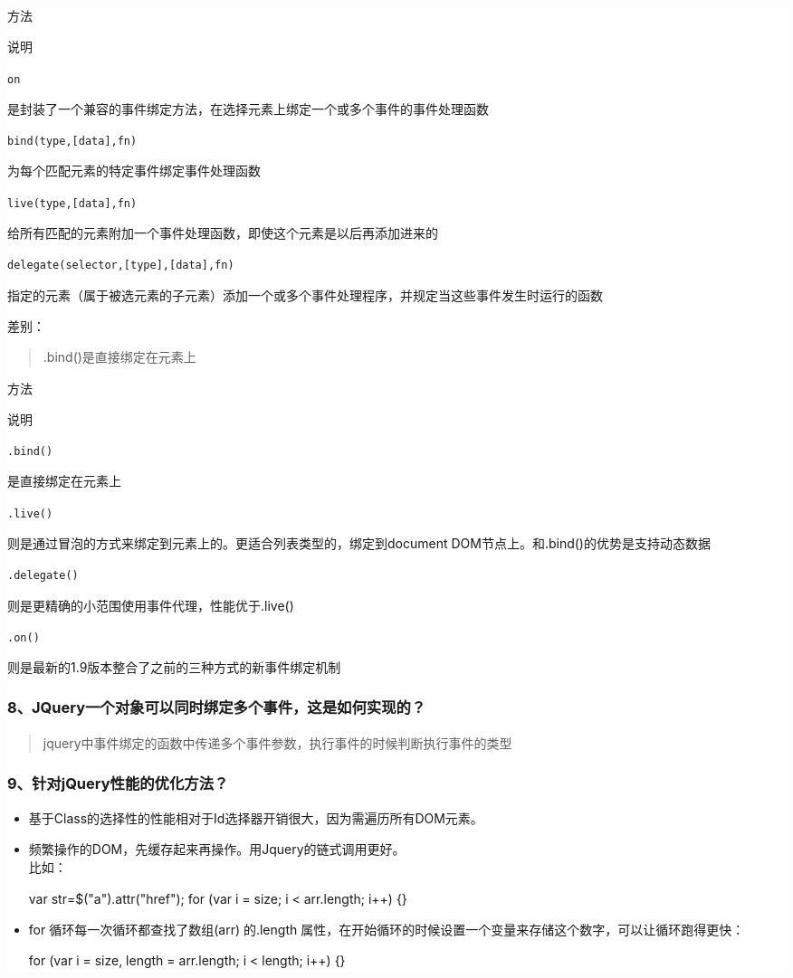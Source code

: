 方法

说明

`on`

是封装了一个兼容的事件绑定方法，在选择元素上绑定一个或多个事件的事件处理函数

`bind(type,[data],fn)`

为每个匹配元素的特定事件绑定事件处理函数

`live(type,[data],fn)`

给所有匹配的元素附加一个事件处理函数，即使这个元素是以后再添加进来的

`delegate(selector,[type],[data],fn)`

指定的元素（属于被选元素的子元素）添加一个或多个事件处理程序，并规定当这些事件发生时运行的函数

差别：

> .bind()是直接绑定在元素上

方法

说明

`.bind()`

是直接绑定在元素上

`.live()`

则是通过冒泡的方式来绑定到元素上的。更适合列表类型的，绑定到document DOM节点上。和.bind()的优势是支持动态数据

`.delegate()`

则是更精确的小范围使用事件代理，性能优于.live()

`.on()`

则是最新的1.9版本整合了之前的三种方式的新事件绑定机制

### 8、JQuery一个对象可以同时绑定多个事件，这是如何实现的？

> jquery中事件绑定的函数中传递多个事件参数，执行事件的时候判断执行事件的类型

### 9、针对jQuery性能的优化方法？

*   基于Class的选择性的性能相对于Id选择器开销很大，因为需遍历所有DOM元素。
    
*   频繁操作的DOM，先缓存起来再操作。用Jquery的链式调用更好。  
    比如：
    

    var str=$("a").attr("href");
    for (var i = size; i < arr.length; i++) {}
    

*   for 循环每一次循环都查找了数组(arr) 的.length 属性，在开始循环的时候设置一个变量来存储这个数字，可以让循环跑得更快：

    for (var i = size, length = arr.length; i < length; i++) {}
    